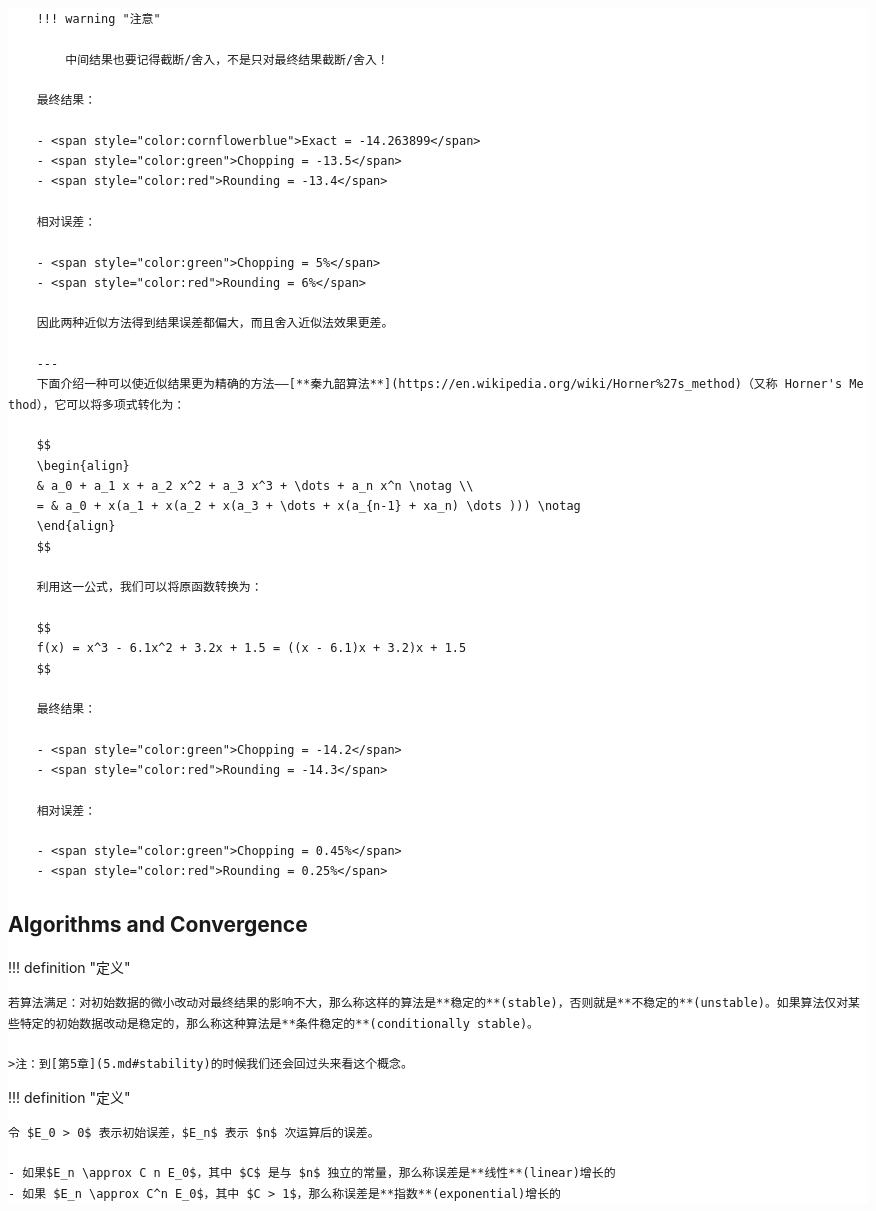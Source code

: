         !!! warning "注意"

            中间结果也要记得截断/舍入，不是只对最终结果截断/舍入！

        最终结果：

        - <span style="color:cornflowerblue">Exact = -14.263899</span>
        - <span style="color:green">Chopping = -13.5</span>
        - <span style="color:red">Rounding = -13.4</span>

        相对误差：

        - <span style="color:green">Chopping = 5%</span>
        - <span style="color:red">Rounding = 6%</span>

        因此两种近似方法得到结果误差都偏大，而且舍入近似法效果更差。
        
        ---
        下面介绍一种可以使近似结果更为精确的方法——[**秦九韶算法**](https://en.wikipedia.org/wiki/Horner%27s_method)（又称 Horner's Method），它可以将多项式转化为：

        $$
        \begin{align}
        & a_0 + a_1 x + a_2 x^2 + a_3 x^3 + \dots + a_n x^n \notag \\
        = & a_0 + x(a_1 + x(a_2 + x(a_3 + \dots + x(a_{n-1} + xa_n) \dots ))) \notag
        \end{align}
        $$
        
        利用这一公式，我们可以将原函数转换为：

        $$
        f(x) = x^3 - 6.1x^2 + 3.2x + 1.5 = ((x - 6.1)x + 3.2)x + 1.5
        $$

        最终结果：

        - <span style="color:green">Chopping = -14.2</span>
        - <span style="color:red">Rounding = -14.3</span>

        相对误差：

        - <span style="color:green">Chopping = 0.45%</span>
        - <span style="color:red">Rounding = 0.25%</span>


## Algorithms and Convergence

!!! definition "定义"

    若算法满足：对初始数据的微小改动对最终结果的影响不大，那么称这样的算法是**稳定的**(stable)，否则就是**不稳定的**(unstable)。如果算法仅对某些特定的初始数据改动是稳定的，那么称这种算法是**条件稳定的**(conditionally stable)。

    >注：到[第5章](5.md#stability)的时候我们还会回过头来看这个概念。

!!! definition "定义"

    令 $E_0 > 0$ 表示初始误差，$E_n$ 表示 $n$ 次运算后的误差。
    
    - 如果$E_n \approx C n E_0$，其中 $C$ 是与 $n$ 独立的常量，那么称误差是**线性**(linear)增长的
    - 如果 $E_n \approx C^n E_0$，其中 $C > 1$，那么称误差是**指数**(exponential)增长的
